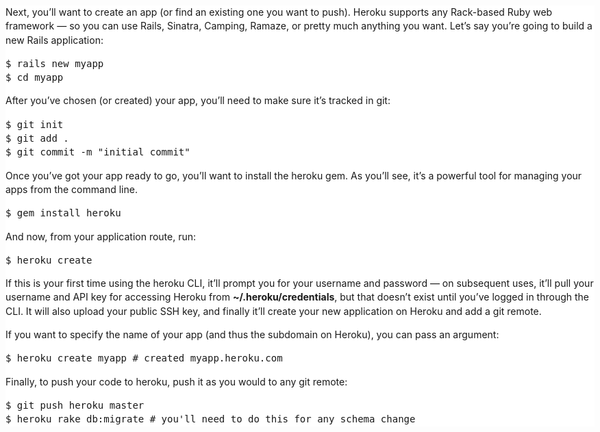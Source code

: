   <p>
    Next, you&#8217;ll want to create an app (or find an existing one you want to push). Heroku supports any Rack-based Ruby web framework &#8212; so you can use Rails, Sinatra, Camping, Ramaze, or pretty much anything you want. Let&#8217;s say you&#8217;re going to build a new Rails application:
  </p>
  
  <pre>$ rails new myapp
$ cd myapp
</pre>
  
  <p>
    After you&#8217;ve chosen (or created) your app, you&#8217;ll need to make sure it&#8217;s tracked in git:
  </p>
  
  <pre>$ git init
$ git add .
$ git commit -m "initial commit"
</pre>
  
  <p>
    Once you&#8217;ve got your app ready to go, you&#8217;ll want to install the heroku gem. As you&#8217;ll see, it&#8217;s a powerful tool for managing your apps from the command line.
  </p>
  
  <pre>$ gem install heroku
</pre>
  
  <p>
    And now, from your application route, run:
  </p>
  
  <pre>$ heroku create
</pre>
  
  <p>
    If this is your first time using the heroku CLI, it&#8217;ll prompt you for your username and password &#8212; on subsequent uses, it&#8217;ll pull your username and API key for accessing Heroku from <b>~/.heroku/credentials</b>, but that doesn&#8217;t exist until you&#8217;ve logged in through the CLI. It will also upload your public SSH key, and finally it&#8217;ll create your new application on Heroku and add a git remote.
  </p>
  
  <p>
    If you want to specify the name of your app (and thus the subdomain on Heroku), you can pass an argument:
  </p>
  
  <pre>$ heroku create myapp # created myapp.heroku.com
</pre>
  
  <p>
    Finally, to push your code to heroku, push it as you would to any git remote:
  </p>
  
  <pre>$ git push heroku master
$ heroku rake db:migrate # you'll need to do this for any schema change
</pre>
  